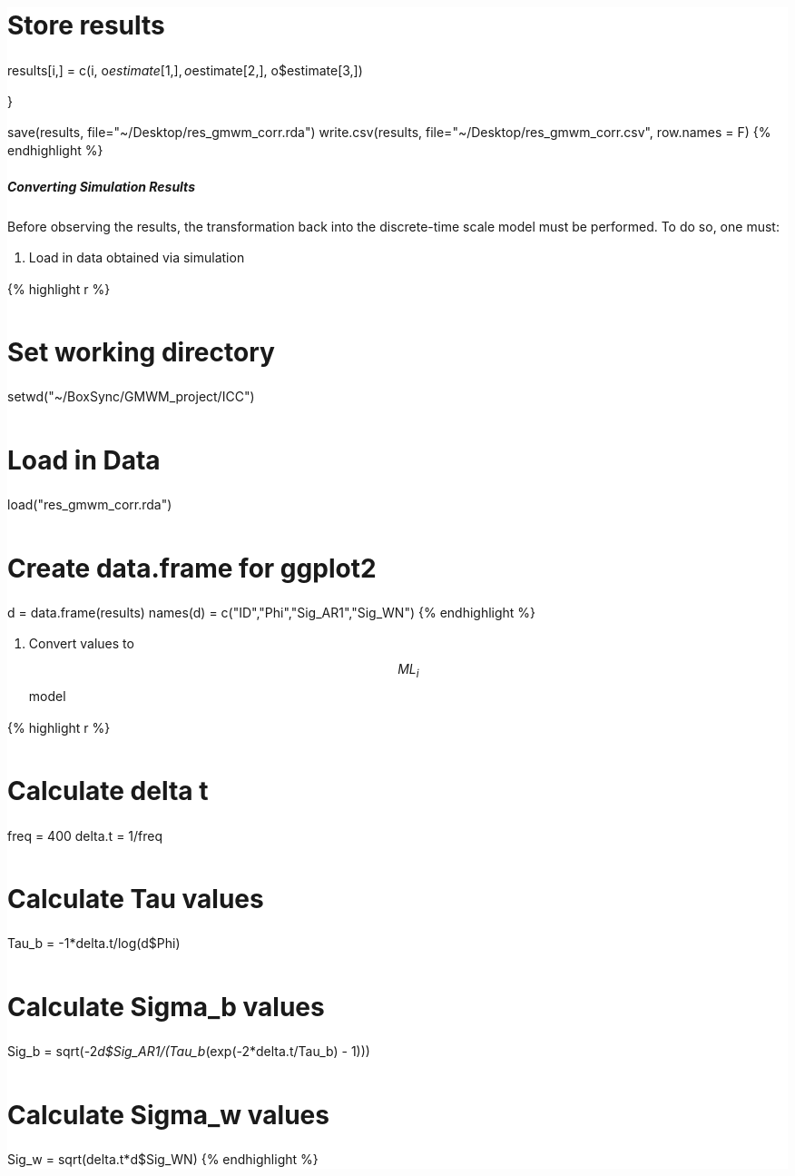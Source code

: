   # Store results
  results[i,] = c(i, o$estimate[1,], o$estimate[2,], o$estimate[3,])
  
}

save(results, file="~/Desktop/res_gmwm_corr.rda")
write.csv(results, file="~/Desktop/res_gmwm_corr.csv", row.names = F)
{% endhighlight %}


#####  Converting Simulation Results


Before observing the results, the transformation back into the discrete-time scale model must be performed. To do so, one must:

1.  Load in data obtained via simulation

{% highlight r %}
# Set working directory
setwd("~/BoxSync/GMWM_project/ICC")

# Load in Data
load("res_gmwm_corr.rda")

# Create data.frame for ggplot2
d = data.frame(results)
names(d) =  c("ID","Phi","Sig_AR1","Sig_WN")
{% endhighlight %}

1.  Convert values to $$ML_i$$ model

{% highlight r %}
# Calculate delta t
freq = 400
delta.t = 1/freq

# Calculate Tau values
Tau_b = -1*delta.t/log(d$Phi)

# Calculate Sigma_b values
Sig_b = sqrt(-2*d$Sig_AR1/(Tau_b*(exp(-2*delta.t/Tau_b) - 1)))

# Calculate Sigma_w values
Sig_w = sqrt(delta.t*d$Sig_WN)
{% endhighlight %}
